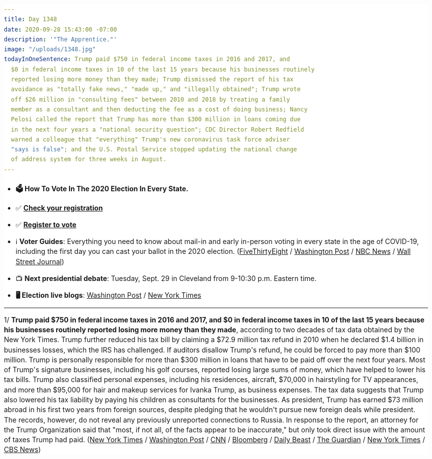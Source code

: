 ```yaml
---
title: Day 1348
date: 2020-09-28 15:43:00 -07:00
description: '"The Apprentice."'
image: "/uploads/1348.jpg"
todayInOneSentence: Trump paid $750 in federal income taxes in 2016 and 2017, and
  $0 in federal income taxes in 10 of the last 15 years because his businesses routinely
  reported losing more money than they made; Trump dismissed the report of his tax
  avoidance as "totally fake news," "made up," and "illegally obtained"; Trump wrote
  off $26 million in "consulting fees" between 2010 and 2018 by treating a family
  member as a consultant and then deducting the fee as a cost of doing business; Nancy
  Pelosi called the report that Trump has more than $300 million in loans coming due
  in the next four years a "national security question"; CDC Director Robert Redfield
  warned a colleague that "everything" Trump's new coronavirus task force adviser
  "says is false"; and the U.S. Postal Service stopped updating the national change
  of address system for three weeks in August.
---
```


* #### 🗳 How To Vote In The 2020 Election In Every State.

* ✅ **[Check your registration](https://www.vote.org/am-i-registered-to-vote/)**

* ✅ **[Register to vote](https://www.vote.org/register-to-vote/)**

* ℹ️ **Voter Guides**: Everything you need to know about mail-in and early in-person voting in every state in the age of COVID-19, including the first day you can cast your ballot in the 2020 election. ([FiveThirtyEight](https://projects.fivethirtyeight.com/how-to-vote-2020/) / [Washington Post](https://www.washingtonpost.com/elections/2020/how-to-vote/) / [NBC News](https://www.nbcnews.com/specials/plan-your-vote-state-by-state-guide-voting-by-mail-early-in-person-voting-election/index.html?cid=bc_npd_nn_ms_np-1_200816) / [Wall Street Journal](https://www.wsj.com/articles/how-to-vote-by-mail-in-every-state-11597840923))

* 📺 **Next presidential debate**: Tuesday, Sept. 29 in Cleveland from 9-10:30 p.m. Eastern time.

* **🖥 Election live blogs**: [Washington Post](https://www.washingtonpost.com/elections/2020/09/28/trump-biden-live-updates/) / [New York Times](https://www.nytimes.com/live/2020/09/28/us/trump-vs-biden-elections?action=click&module=Top%20Stories&pgtype=Homepage)

---

1/ **Trump paid $750 in federal income taxes in 2016 and 2017, and $0 in federal income taxes in 10 of the last 15 years because his businesses routinely reported losing more money than they made**, according to two decades of tax data obtained by the New York Times. Trump further reduced his tax bill by claiming a $72.9 million tax refund in 2010 when he declared $1.4 billion in businesses losses, which the IRS has challenged. If auditors disallow Trump's refund, he could be forced to pay more than $100 million. Trump is personally responsible for more than $300 million in loans that have to be paid off over the next four years. Most of Trump's signature businesses, including his golf courses, reported losing large sums of money, which have helped to lower his tax bills. Trump also classified personal expenses, including his residences, aircraft, $70,000 in hairstyling for TV appearances, and more than $95,000 for hair and makeup services for Ivanka Trump, as business expenses. The tax data suggests that Trump also lowered his tax liability by paying his children as consultants for the businesses. As president, Trump has earned $73 million abroad in his first two years from foreign sources, despite pledging that he wouldn't pursue new foreign deals while president. The records, however, do not reveal any previously unreported connections to Russia. In response to the report, an attorney for the Trump Organization said that "most, if not all, of the facts appear to be inaccurate," but only took direct issue with the amount of taxes Trump had paid. ([New York Times](https://www.nytimes.com/interactive/2020/09/27/us/donald-trump-taxes.html) /  [Washington Post](https://www.washingtonpost.com/politics/trump-taxes/2020/09/27/8a58c618-010f-11eb-a2db-417cddf4816a_story.html) / [CNN](https://www.cnn.com/2020/09/27/politics/trump-income-taxes-new-york-times-report/index.html) / [Bloomberg](https://www.bloomberg.com/news/articles/2020-09-27/trump-returns-show-he-paid-750-in-taxes-in-2016-2017-nyt?sref=MIBMEEoj) / [Daily Beast](https://www.thedailybeast.com/trump-paid-just-dollar1500-in-income-taxes-in-2016-and-2017-report-says) / [The Guardian](https://www.theguardian.com/us-news/2020/sep/27/new-york-times-publishes-donald-trumps-tax-returns-election) / [New York Times](https://www.nytimes.com/2020/09/28/us/politics/nyt-trump-taxes-explained.html) / [CBS News](https://www.cbsnews.com/news/trump-tax-returns-new-york-times-report/))